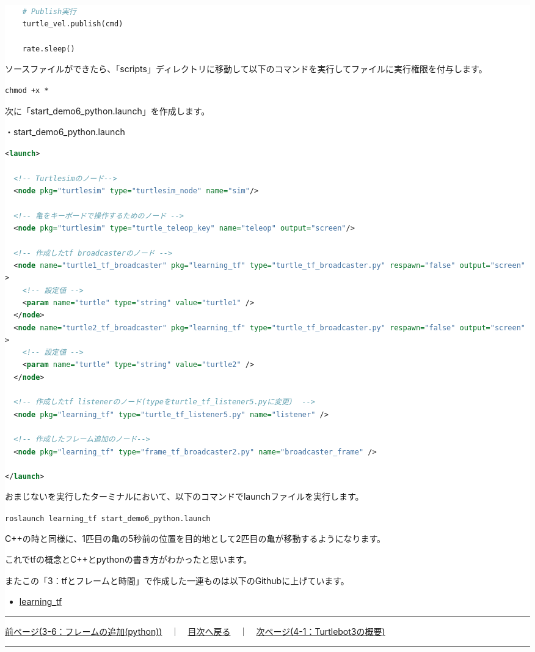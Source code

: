 ~~~python
    # Publish実行
    turtle_vel.publish(cmd)

    rate.sleep()
~~~

ソースファイルができたら、「scripts」ディレクトリに移動して以下のコマンドを実行してファイルに実行権限を付与します。

~~~shell
chmod +x *
~~~

次に「start_demo6_python.launch」を作成します。

・start_demo6_python.launch
~~~xml
<launch>

  <!-- Turtlesimのノード-->
  <node pkg="turtlesim" type="turtlesim_node" name="sim"/>

  <!-- 亀をキーボードで操作するためのノード -->
  <node pkg="turtlesim" type="turtle_teleop_key" name="teleop" output="screen"/>

  <!-- 作成したtf broadcasterのノード -->
  <node name="turtle1_tf_broadcaster" pkg="learning_tf" type="turtle_tf_broadcaster.py" respawn="false" output="screen" >
    <!-- 設定値 -->
    <param name="turtle" type="string" value="turtle1" />
  </node>
  <node name="turtle2_tf_broadcaster" pkg="learning_tf" type="turtle_tf_broadcaster.py" respawn="false" output="screen" >
    <!-- 設定値 -->
    <param name="turtle" type="string" value="turtle2" /> 
  </node>

  <!-- 作成したtf listenerのノード(typeをturtle_tf_listener5.pyに変更)  -->
  <node pkg="learning_tf" type="turtle_tf_listener5.py" name="listener" />

  <!-- 作成したフレーム追加のノード-->
  <node pkg="learning_tf" type="frame_tf_broadcaster2.py" name="broadcaster_frame" />

</launch>
~~~

おまじないを実行したターミナルにおいて、以下のコマンドでlaunchファイルを実行します。

~~~shell
roslaunch learning_tf start_demo6_python.launch
~~~

C++の時と同様に、1匹目の亀の5秒前の位置を目的地として2匹目の亀が移動するようになります。

これでtfの概念とC++とpythonの書き方がわかったと思います。

またこの「3：tfとフレームと時間」で作成した一連ものは以下のGithubに上げています。

- [learning_tf](https://github.com/deviding/ros1_practice/tree/main/learning_tf)

- - -
[前ページ(3-6：フレームの追加(python))](./3-06.md)　｜　[目次へ戻る](../index.md)　｜　[次ページ(4-1：Turtlebot3の概要)](../04_turtlebot/4-01.md)
- - -